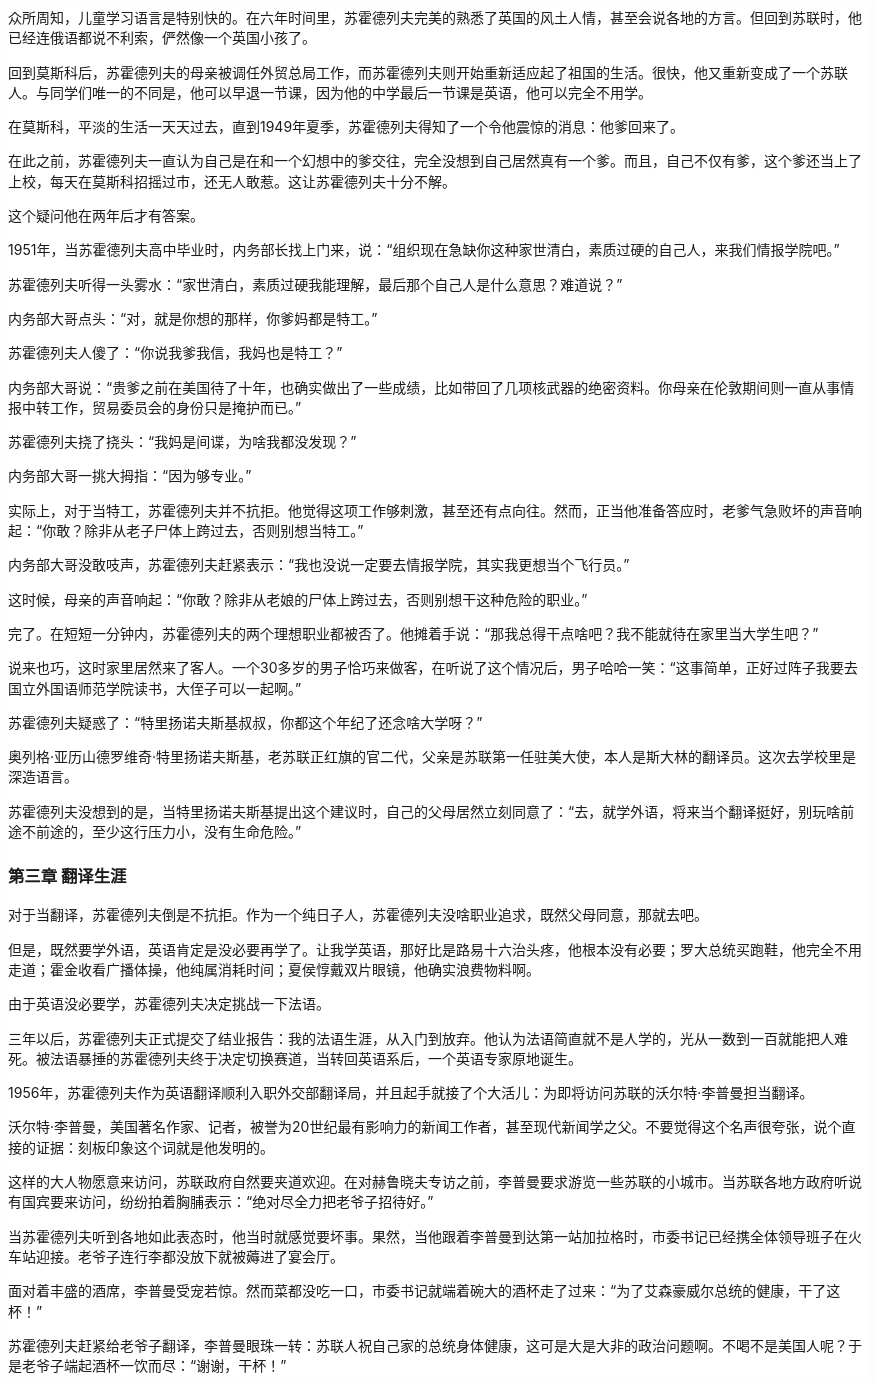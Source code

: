 众所周知，儿童学习语言是特别快的。在六年时间里，苏霍德列夫完美的熟悉了英国的风土人情，甚至会说各地的方言。但回到苏联时，他已经连俄语都说不利索，俨然像一个英国小孩了。

回到莫斯科后，苏霍德列夫的母亲被调任外贸总局工作，而苏霍德列夫则开始重新适应起了祖国的生活。很快，他又重新变成了一个苏联人。与同学们唯一的不同是，他可以早退一节课，因为他的中学最后一节课是英语，他可以完全不用学。

在莫斯科，平淡的生活一天天过去，直到1949年夏季，苏霍德列夫得知了一个令他震惊的消息：他爹回来了。

在此之前，苏霍德列夫一直认为自己是在和一个幻想中的爹交往，完全没想到自己居然真有一个爹。而且，自己不仅有爹，这个爹还当上了上校，每天在莫斯科招摇过市，还无人敢惹。这让苏霍德列夫十分不解。

这个疑问他在两年后才有答案。

1951年，当苏霍德列夫高中毕业时，内务部长找上门来，说：“组织现在急缺你这种家世清白，素质过硬的自己人，来我们情报学院吧。”

苏霍德列夫听得一头雾水：“家世清白，素质过硬我能理解，最后那个自己人是什么意思？难道说？”

内务部大哥点头：“对，就是你想的那样，你爹妈都是特工。”

苏霍德列夫人傻了：“你说我爹我信，我妈也是特工？”

内务部大哥说：“贵爹之前在美国待了十年，也确实做出了一些成绩，比如带回了几项核武器的绝密资料。你母亲在伦敦期间则一直从事情报中转工作，贸易委员会的身份只是掩护而已。”

苏霍德列夫挠了挠头：“我妈是间谍，为啥我都没发现？”

内务部大哥一挑大拇指：“因为够专业。”

实际上，对于当特工，苏霍德列夫并不抗拒。他觉得这项工作够刺激，甚至还有点向往。然而，正当他准备答应时，老爹气急败坏的声音响起：“你敢？除非从老子尸体上跨过去，否则别想当特工。”

内务部大哥没敢吱声，苏霍德列夫赶紧表示：“我也没说一定要去情报学院，其实我更想当个飞行员。”

这时候，母亲的声音响起：“你敢？除非从老娘的尸体上跨过去，否则别想干这种危险的职业。”

完了。在短短一分钟内，苏霍德列夫的两个理想职业都被否了。他摊着手说：“那我总得干点啥吧？我不能就待在家里当大学生吧？”

说来也巧，这时家里居然来了客人。一个30多岁的男子恰巧来做客，在听说了这个情况后，男子哈哈一笑：“这事简单，正好过阵子我要去国立外国语师范学院读书，大侄子可以一起啊。”

苏霍德列夫疑惑了：“特里扬诺夫斯基叔叔，你都这个年纪了还念啥大学呀？”

奥列格·亚历山德罗维奇·特里扬诺夫斯基，老苏联正红旗的官二代，父亲是苏联第一任驻美大使，本人是斯大林的翻译员。这次去学校里是深造语言。

苏霍德列夫没想到的是，当特里扬诺夫斯基提出这个建议时，自己的父母居然立刻同意了：“去，就学外语，将来当个翻译挺好，别玩啥前途不前途的，至少这行压力小，没有生命危险。”

### 第三章 翻译生涯

对于当翻译，苏霍德列夫倒是不抗拒。作为一个纯日子人，苏霍德列夫没啥职业追求，既然父母同意，那就去吧。

但是，既然要学外语，英语肯定是没必要再学了。让我学英语，那好比是路易十六治头疼，他根本没有必要；罗大总统买跑鞋，他完全不用走道；霍金收看广播体操，他纯属消耗时间；夏侯惇戴双片眼镜，他确实浪费物料啊。

由于英语没必要学，苏霍德列夫决定挑战一下法语。

三年以后，苏霍德列夫正式提交了结业报告：我的法语生涯，从入门到放弃。他认为法语简直就不是人学的，光从一数到一百就能把人难死。被法语暴捶的苏霍德列夫终于决定切换赛道，当转回英语系后，一个英语专家原地诞生。

1956年，苏霍德列夫作为英语翻译顺利入职外交部翻译局，并且起手就接了个大活儿：为即将访问苏联的沃尔特·李普曼担当翻译。

沃尔特·李普曼，美国著名作家、记者，被誉为20世纪最有影响力的新闻工作者，甚至现代新闻学之父。不要觉得这个名声很夸张，说个直接的证据：刻板印象这个词就是他发明的。

这样的大人物愿意来访问，苏联政府自然要夹道欢迎。在对赫鲁晓夫专访之前，李普曼要求游览一些苏联的小城市。当苏联各地方政府听说有国宾要来访问，纷纷拍着胸脯表示：“绝对尽全力把老爷子招待好。”

当苏霍德列夫听到各地如此表态时，他当时就感觉要坏事。果然，当他跟着李普曼到达第一站加拉格时，市委书记已经携全体领导班子在火车站迎接。老爷子连行李都没放下就被薅进了宴会厅。

面对着丰盛的酒席，李普曼受宠若惊。然而菜都没吃一口，市委书记就端着碗大的酒杯走了过来：“为了艾森豪威尔总统的健康，干了这杯！”

苏霍德列夫赶紧给老爷子翻译，李普曼眼珠一转：苏联人祝自己家的总统身体健康，这可是大是大非的政治问题啊。不喝不是美国人呢？于是老爷子端起酒杯一饮而尽：“谢谢，干杯！”
